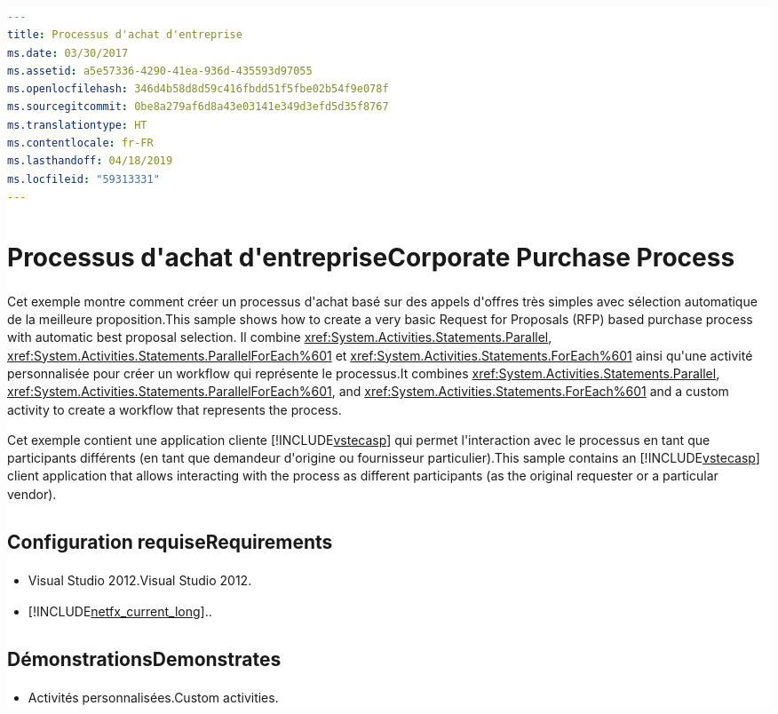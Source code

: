 ```yaml
---
title: Processus d'achat d'entreprise
ms.date: 03/30/2017
ms.assetid: a5e57336-4290-41ea-936d-435593d97055
ms.openlocfilehash: 346d4b58d8d59c416fbdd51f5fbe02b54f9e078f
ms.sourcegitcommit: 0be8a279af6d8a43e03141e349d3efd5d35f8767
ms.translationtype: HT
ms.contentlocale: fr-FR
ms.lasthandoff: 04/18/2019
ms.locfileid: "59313331"
---
```

# <a name="corporate-purchase-process"></a><span data-ttu-id="e5b3b-102">Processus d'achat d'entreprise</span><span class="sxs-lookup"><span data-stu-id="e5b3b-102">Corporate Purchase Process</span></span>
<span data-ttu-id="e5b3b-103">Cet exemple montre comment créer un processus d'achat basé sur des appels d'offres très simples avec sélection automatique de la meilleure proposition.</span><span class="sxs-lookup"><span data-stu-id="e5b3b-103">This sample shows how to create a very basic Request for Proposals (RFP) based purchase process with automatic best proposal selection.</span></span> <span data-ttu-id="e5b3b-104">Il combine <xref:System.Activities.Statements.Parallel>, <xref:System.Activities.Statements.ParallelForEach%601> et <xref:System.Activities.Statements.ForEach%601> ainsi qu'une activité personnalisée pour créer un workflow qui représente le processus.</span><span class="sxs-lookup"><span data-stu-id="e5b3b-104">It combines <xref:System.Activities.Statements.Parallel>, <xref:System.Activities.Statements.ParallelForEach%601>, and <xref:System.Activities.Statements.ForEach%601> and a custom activity to create a workflow that represents the process.</span></span>

 <span data-ttu-id="e5b3b-105">Cet exemple contient une application cliente [!INCLUDE[vstecasp](../../../../includes/vstecasp-md.md)] qui permet l'interaction avec le processus en tant que participants différents (en tant que demandeur d'origine ou fournisseur particulier).</span><span class="sxs-lookup"><span data-stu-id="e5b3b-105">This sample contains an [!INCLUDE[vstecasp](../../../../includes/vstecasp-md.md)] client application that allows interacting with the process as different participants (as the original requester or a particular vendor).</span></span>

## <a name="requirements"></a><span data-ttu-id="e5b3b-106">Configuration requise</span><span class="sxs-lookup"><span data-stu-id="e5b3b-106">Requirements</span></span>

-   <span data-ttu-id="e5b3b-107">Visual Studio 2012.</span><span class="sxs-lookup"><span data-stu-id="e5b3b-107">Visual Studio 2012.</span></span>

-   [!INCLUDE[netfx_current_long](../../../../includes/netfx-current-long-md.md)]<span data-ttu-id="e5b3b-108">.</span><span class="sxs-lookup"><span data-stu-id="e5b3b-108">.</span></span>

## <a name="demonstrates"></a><span data-ttu-id="e5b3b-109">Démonstrations</span><span class="sxs-lookup"><span data-stu-id="e5b3b-109">Demonstrates</span></span>

-   <span data-ttu-id="e5b3b-110">Activités personnalisées.</span><span class="sxs-lookup"><span data-stu-id="e5b3b-110">Custom activities.</span></span>
